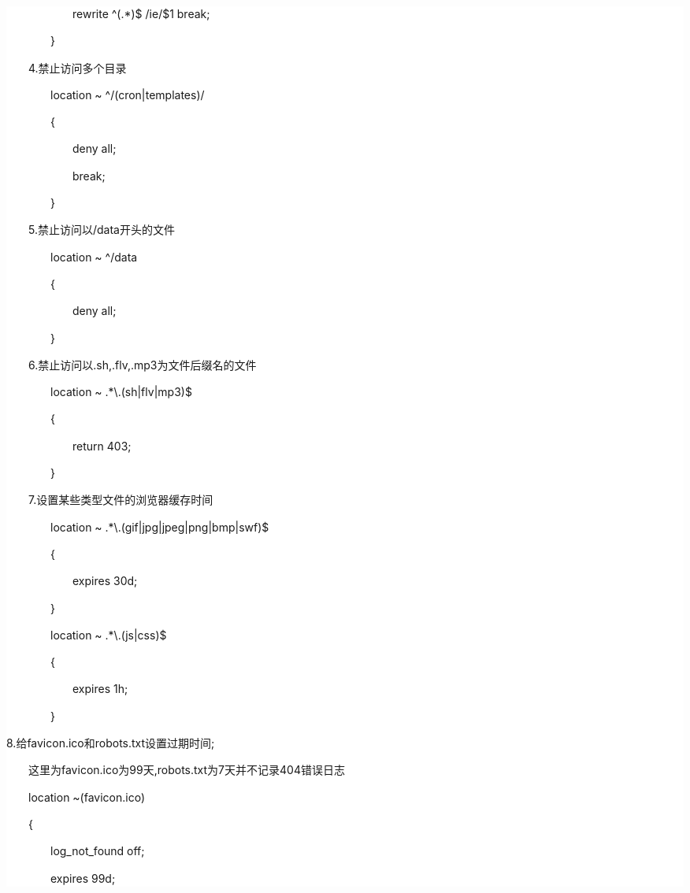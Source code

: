　　　　　　rewrite \^(.\*)\$ /ie/\$1 break;

　　　　}

　　4.禁止访问多个目录

　　　　location \~ \^/(cron\|templates)/

　　　　{

　　　　　　deny all;

　　　　　　break;

　　　　}

　　5.禁止访问以/data开头的文件

　　　　location \~ \^/data

　　　　{

　　　　　　deny all;

　　　　}

　　6.禁止访问以.sh,.flv,.mp3为文件后缀名的文件

　　　　location \~ .\*\\.(sh\|flv\|mp3)\$

　　　　{

　　　　　　return 403;

　　　　}

　　7.设置某些类型文件的浏览器缓存时间

　　　　location \~ .\*\\.(gif\|jpg\|jpeg\|png\|bmp\|swf)\$

　　　　{

　　　　　　expires 30d;

　　　　}

　　　　location \~ .\*\\.(js\|css)\$

　　　　{

　　　　　　expires 1h;

　　　　}

8.给favicon.ico和robots.txt设置过期时间;

　　这里为favicon.ico为99天,robots.txt为7天并不记录404错误日志

　　location \~(favicon.ico)

　　{

　　　　log_not_found off;

　　　　expires 99d;

